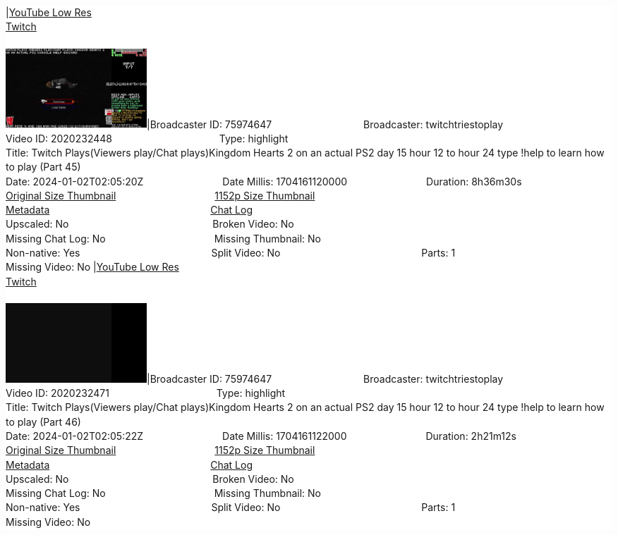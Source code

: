 |[YouTube Low Res](https://www.youtube.com/watch?v=6LYPIylYDso)<br>[Twitch](https://www.twitch.tv/videos/2020232448)<br><br>[<img src="../../../../../75974647/videos/thumbnails_1152p/2024/1/1704161120000_2024_01_02T02_05_20Z_75974647_2020232448_videos_thumbnails_1152p_thumb2020232448-2048x1152.jpg" width="200">](https://www.youtube.com/watch?v=6LYPIylYDso)|Broadcaster ID: 75974647          Broadcaster: twitchtriestoplay<br>Video ID: 2020232448             Type: highlight<br>Title: Twitch Plays(Viewers play/Chat plays)Kingdom Hearts 2 on an actual PS2 day 15 hour 12 to hour 24 type !help to learn how to play (Part 45)<br>Date: 2024-01-02T02:05:20Z        Date Millis: 1704161120000        Duration: 8h36m30s<br>[Original Size Thumbnail](../../../../../75974647/videos/thumbnails_orig/2024/1/1704161120000_2024_01_02T02_05_20Z_75974647_2020232448_videos_thumbnails_orig_thumb2020232448-0x0.jpg)          [1152p Size Thumbnail](../../../../../75974647/videos/thumbnails_1152p/2024/1/1704161120000_2024_01_02T02_05_20Z_75974647_2020232448_videos_thumbnails_1152p_thumb2020232448-2048x1152.jpg)<br>[Metadata](../../../../../75974647/videos/metadata/2024/1/1704161120000_2024_01_02T02_05_20Z_75974647_2020232448_video_metadata.json)                 [Chat Log](../../../../../75974647/videos/chatlogs/2024/1/2024-01-02T02_05_20Z_75974647_2020232448_chat.json)<br>Upscaled: No                Broken Video: No<br>Missing Chat Log: No           Missing Thumbnail: No<br>Non-native: Yes              Split Video: No               Parts: 1<br>Missing Video: No
|[YouTube Low Res](https://www.youtube.com/watch?v=zy93AUqHb0w)<br>[Twitch](https://www.twitch.tv/videos/2020232471)<br><br>[<img src="../../../../../75974647/videos/thumbnails_1152p/2024/1/1704161122000_2024_01_02T02_05_22Z_75974647_2020232471_videos_thumbnails_1152p_thumb2020232471-2048x1152.jpg" width="200">](https://www.youtube.com/watch?v=zy93AUqHb0w)|Broadcaster ID: 75974647          Broadcaster: twitchtriestoplay<br>Video ID: 2020232471             Type: highlight<br>Title: Twitch Plays(Viewers play/Chat plays)Kingdom Hearts 2 on an actual PS2 day 15 hour 12 to hour 24 type !help to learn how to play (Part 46)<br>Date: 2024-01-02T02:05:22Z        Date Millis: 1704161122000        Duration: 2h21m12s<br>[Original Size Thumbnail](../../../../../75974647/videos/thumbnails_orig/2024/1/1704161122000_2024_01_02T02_05_22Z_75974647_2020232471_videos_thumbnails_orig_thumb2020232471-0x0.jpg)          [1152p Size Thumbnail](../../../../../75974647/videos/thumbnails_1152p/2024/1/1704161122000_2024_01_02T02_05_22Z_75974647_2020232471_videos_thumbnails_1152p_thumb2020232471-2048x1152.jpg)<br>[Metadata](../../../../../75974647/videos/metadata/2024/1/1704161122000_2024_01_02T02_05_22Z_75974647_2020232471_video_metadata.json)                 [Chat Log](../../../../../75974647/videos/chatlogs/2024/1/2024-01-02T02_05_22Z_75974647_2020232471_chat.json)<br>Upscaled: No                Broken Video: No<br>Missing Chat Log: No           Missing Thumbnail: No<br>Non-native: Yes              Split Video: No               Parts: 1<br>Missing Video: No
